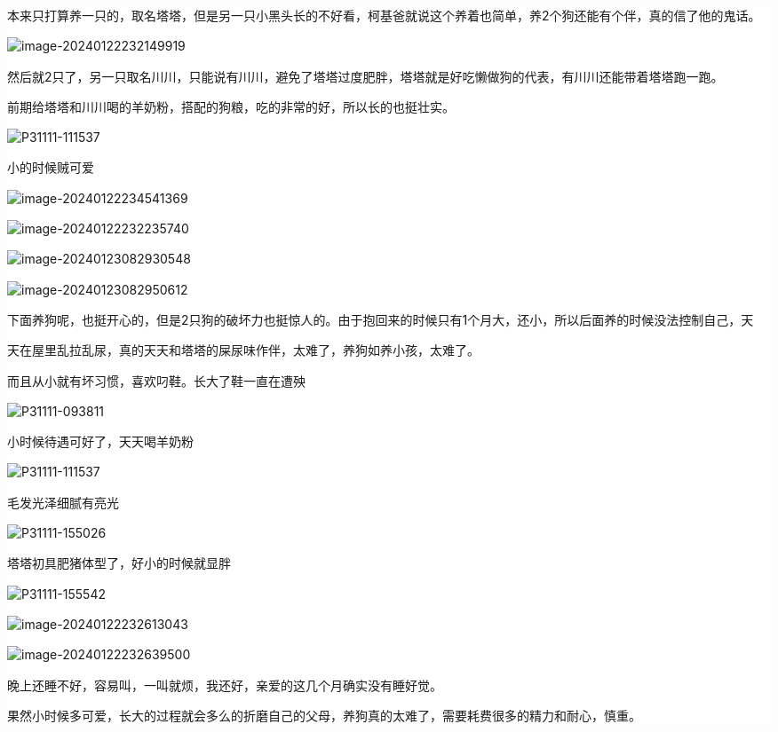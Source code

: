 本来只打算养一只的，取名塔塔，但是另一只小黑头长的不好看，柯基爸就说这个养着也简单，养2个狗还能有个伴，真的信了他的鬼话。

![image-20240122232149919](https://cdn.jsdelivr.net/gh/thend03/mdPic/picGo/202401222321990.png)

然后就2只了，另一只取名川川，只能说有川川，避免了塔塔过度肥胖，塔塔就是好吃懒做狗的代表，有川川还能带着塔塔跑一跑。

前期给塔塔和川川喝的羊奶粉，搭配的狗粮，吃的非常的好，所以长的也挺壮实。

![P31111-111537](https://cdn.jsdelivr.net/gh/thend03/mdPic/picGo/202401222346718.jpg)

小的时候贼可爱

![image-20240122234541369](https://cdn.jsdelivr.net/gh/thend03/mdPic/picGo/202401222345415.png)

![image-20240122232235740](https://cdn.jsdelivr.net/gh/thend03/mdPic/picGo/202401222322785.png)



![image-20240123082930548](https://cdn.jsdelivr.net/gh/thend03/mdPic/picGo/202401230829598.png)



![image-20240123082950612](https://cdn.jsdelivr.net/gh/thend03/mdPic/picGo/202401230829649.png)

下面养狗呢，也挺开心的，但是2只狗的破坏力也挺惊人的。由于抱回来的时候只有1个月大，还小，所以后面养的时候没法控制自己，天

天在屋里乱拉乱尿，真的天天和塔塔的屎尿味作伴，太难了，养狗如养小孩，太难了。

而且从小就有坏习惯，喜欢叼鞋。长大了鞋一直在遭殃

![P31111-093811](https://cdn.jsdelivr.net/gh/thend03/mdPic/picGo/202401222323553.jpg)



小时候待遇可好了，天天喝羊奶粉

![P31111-111537](https://cdn.jsdelivr.net/gh/thend03/mdPic/picGo/202401222324397.jpg)

毛发光泽细腻有亮光

![P31111-155026](https://cdn.jsdelivr.net/gh/thend03/mdPic/picGo/202401222324674.jpg)



塔塔初具肥猪体型了，好小的时候就显胖

![P31111-155542](https://cdn.jsdelivr.net/gh/thend03/mdPic/picGo/202401222325865.jpg)



![image-20240122232613043](https://cdn.jsdelivr.net/gh/thend03/mdPic/picGo/202401222326106.png)

![image-20240122232639500](https://cdn.jsdelivr.net/gh/thend03/mdPic/picGo/202401222326577.png)

晚上还睡不好，容易叫，一叫就烦，我还好，亲爱的这几个月确实没有睡好觉。

果然小时候多可爱，长大的过程就会多么的折磨自己的父母，养狗真的太难了，需要耗费很多的精力和耐心，慎重。



